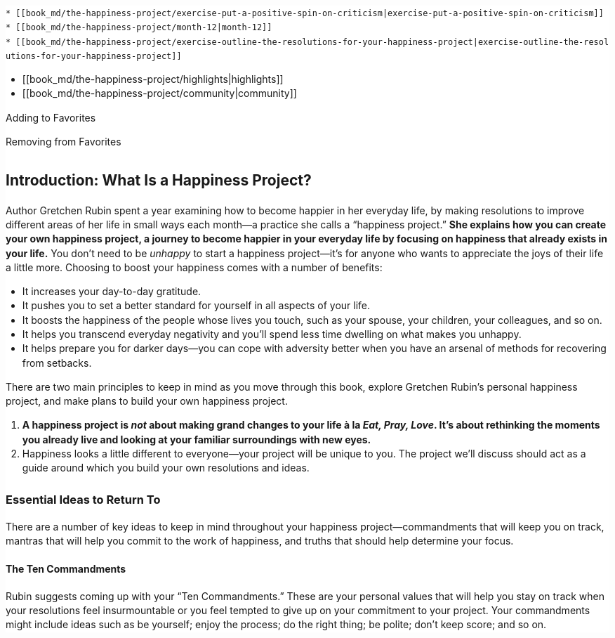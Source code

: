     * [[book_md/the-happiness-project/exercise-put-a-positive-spin-on-criticism|exercise-put-a-positive-spin-on-criticism]]
    * [[book_md/the-happiness-project/month-12|month-12]]
    * [[book_md/the-happiness-project/exercise-outline-the-resolutions-for-your-happiness-project|exercise-outline-the-resolutions-for-your-happiness-project]]
  * [[book_md/the-happiness-project/highlights|highlights]]
  * [[book_md/the-happiness-project/community|community]]



Adding to Favorites 

Removing from Favorites 

## Introduction: What Is a Happiness Project?

Author Gretchen Rubin spent a year examining how to become happier in her everyday life, by making resolutions to improve different areas of her life in small ways each month—a practice she calls a “happiness project.” **She explains how you can create your own happiness project, a journey to become happier in your everyday life by focusing on happiness that already exists in your life.** You don’t need to be _unhappy_ to start a happiness project—it’s for anyone who wants to appreciate the joys of their life a little more. Choosing to boost your happiness comes with a number of benefits:

  * It increases your day-to-day gratitude. 
  * It pushes you to set a better standard for yourself in all aspects of your life. 
  * It boosts the happiness of the people whose lives you touch, such as your spouse, your children, your colleagues, and so on. 
  * It helps you transcend everyday negativity and you’ll spend less time dwelling on what makes you unhappy.
  * It helps prepare you for darker days—you can cope with adversity better when you have an arsenal of methods for recovering from setbacks. 



There are two main principles to keep in mind as you move through this book, explore Gretchen Rubin’s personal happiness project, and make plans to build your own happiness project.

  1. **A happiness project is _not_ about making grand changes to your life à la _Eat, Pray, Love_. It’s about rethinking the moments you already live and looking at your familiar surroundings with new eyes.**
  2. Happiness looks a little different to everyone—your project will be unique to you. The project we’ll discuss should act as a guide around which you build your own resolutions and ideas. 



### Essential Ideas to Return To

There are a number of key ideas to keep in mind throughout your happiness project—commandments that will keep you on track, mantras that will help you commit to the work of happiness, and truths that should help determine your focus.

#### The Ten Commandments

Rubin suggests coming up with your “Ten Commandments.” These are your personal values that will help you stay on track when your resolutions feel insurmountable or you feel tempted to give up on your commitment to your project. Your commandments might include ideas such as be yourself; enjoy the process; do the right thing; be polite; don’t keep score; and so on.
